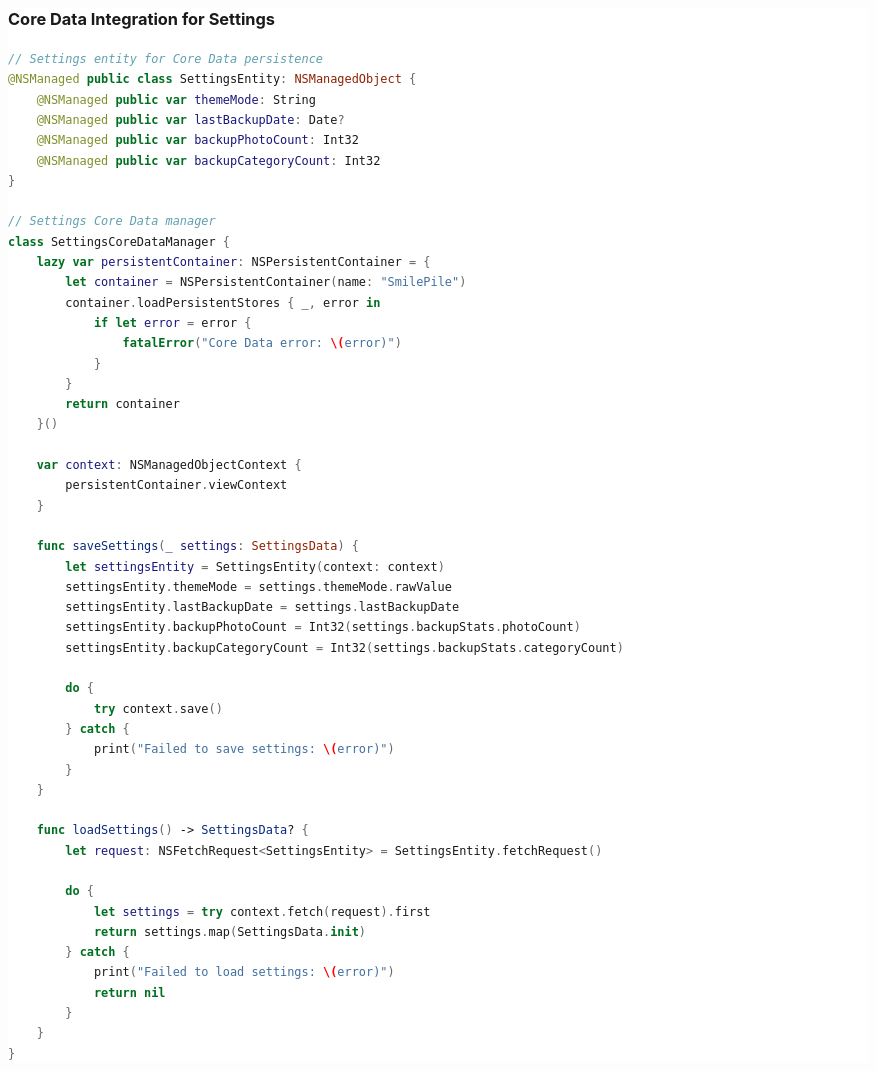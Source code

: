 ### Core Data Integration for Settings

```swift
// Settings entity for Core Data persistence
@NSManaged public class SettingsEntity: NSManagedObject {
    @NSManaged public var themeMode: String
    @NSManaged public var lastBackupDate: Date?
    @NSManaged public var backupPhotoCount: Int32
    @NSManaged public var backupCategoryCount: Int32
}

// Settings Core Data manager
class SettingsCoreDataManager {
    lazy var persistentContainer: NSPersistentContainer = {
        let container = NSPersistentContainer(name: "SmilePile")
        container.loadPersistentStores { _, error in
            if let error = error {
                fatalError("Core Data error: \(error)")
            }
        }
        return container
    }()

    var context: NSManagedObjectContext {
        persistentContainer.viewContext
    }

    func saveSettings(_ settings: SettingsData) {
        let settingsEntity = SettingsEntity(context: context)
        settingsEntity.themeMode = settings.themeMode.rawValue
        settingsEntity.lastBackupDate = settings.lastBackupDate
        settingsEntity.backupPhotoCount = Int32(settings.backupStats.photoCount)
        settingsEntity.backupCategoryCount = Int32(settings.backupStats.categoryCount)

        do {
            try context.save()
        } catch {
            print("Failed to save settings: \(error)")
        }
    }

    func loadSettings() -> SettingsData? {
        let request: NSFetchRequest<SettingsEntity> = SettingsEntity.fetchRequest()

        do {
            let settings = try context.fetch(request).first
            return settings.map(SettingsData.init)
        } catch {
            print("Failed to load settings: \(error)")
            return nil
        }
    }
}
```
